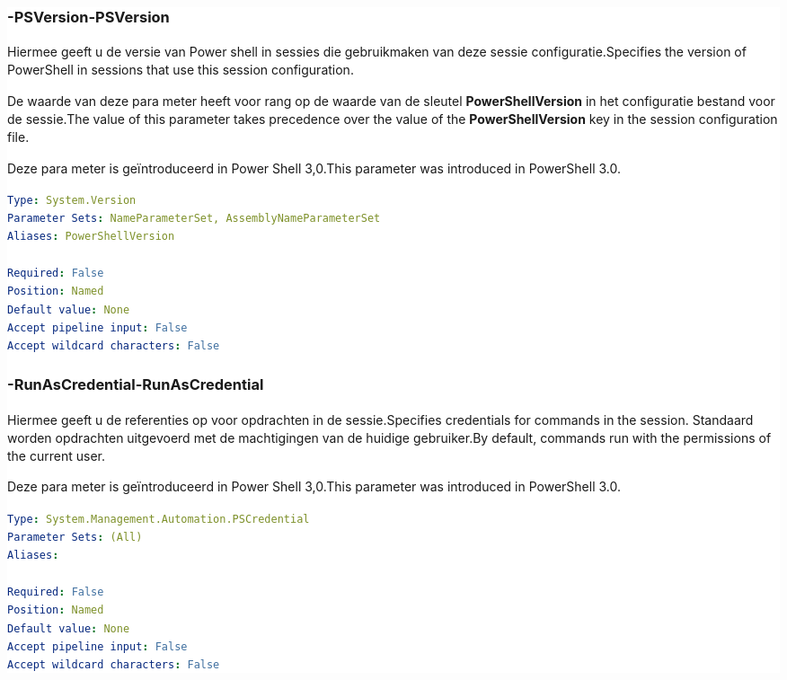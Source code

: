 ### <span data-ttu-id="acf3a-214">-PSVersion</span><span class="sxs-lookup"><span data-stu-id="acf3a-214">-PSVersion</span></span>

<span data-ttu-id="acf3a-215">Hiermee geeft u de versie van Power shell in sessies die gebruikmaken van deze sessie configuratie.</span><span class="sxs-lookup"><span data-stu-id="acf3a-215">Specifies the version of PowerShell in sessions that use this session configuration.</span></span>

<span data-ttu-id="acf3a-216">De waarde van deze para meter heeft voor rang op de waarde van de sleutel **PowerShellVersion** in het configuratie bestand voor de sessie.</span><span class="sxs-lookup"><span data-stu-id="acf3a-216">The value of this parameter takes precedence over the value of the **PowerShellVersion** key in the session configuration file.</span></span>

<span data-ttu-id="acf3a-217">Deze para meter is geïntroduceerd in Power Shell 3,0.</span><span class="sxs-lookup"><span data-stu-id="acf3a-217">This parameter was introduced in PowerShell 3.0.</span></span>

```yaml
Type: System.Version
Parameter Sets: NameParameterSet, AssemblyNameParameterSet
Aliases: PowerShellVersion

Required: False
Position: Named
Default value: None
Accept pipeline input: False
Accept wildcard characters: False
```

### <span data-ttu-id="acf3a-218">-RunAsCredential</span><span class="sxs-lookup"><span data-stu-id="acf3a-218">-RunAsCredential</span></span>

<span data-ttu-id="acf3a-219">Hiermee geeft u de referenties op voor opdrachten in de sessie.</span><span class="sxs-lookup"><span data-stu-id="acf3a-219">Specifies credentials for commands in the session.</span></span> <span data-ttu-id="acf3a-220">Standaard worden opdrachten uitgevoerd met de machtigingen van de huidige gebruiker.</span><span class="sxs-lookup"><span data-stu-id="acf3a-220">By default, commands run with the permissions of the current user.</span></span>

<span data-ttu-id="acf3a-221">Deze para meter is geïntroduceerd in Power Shell 3,0.</span><span class="sxs-lookup"><span data-stu-id="acf3a-221">This parameter was introduced in PowerShell 3.0.</span></span>

```yaml
Type: System.Management.Automation.PSCredential
Parameter Sets: (All)
Aliases:

Required: False
Position: Named
Default value: None
Accept pipeline input: False
Accept wildcard characters: False
```
